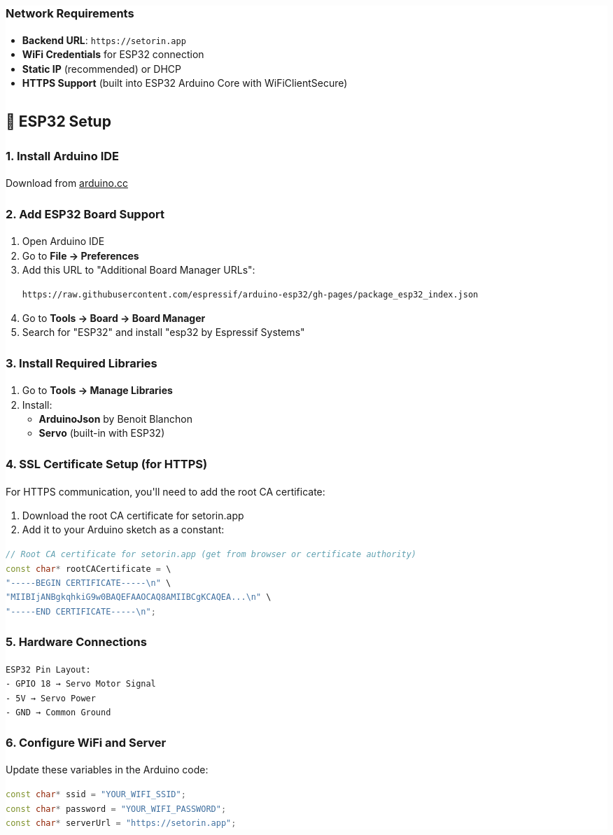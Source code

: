 ### Network Requirements
- **Backend URL**: `https://setorin.app`
- **WiFi Credentials** for ESP32 connection
- **Static IP** (recommended) or DHCP
- **HTTPS Support** (built into ESP32 Arduino Core with WiFiClientSecure)

## 🔧 ESP32 Setup

### 1. Install Arduino IDE
Download from [arduino.cc](https://www.arduino.cc/en/software)

### 2. Add ESP32 Board Support
1. Open Arduino IDE
2. Go to **File → Preferences**
3. Add this URL to "Additional Board Manager URLs":
   ```
   https://raw.githubusercontent.com/espressif/arduino-esp32/gh-pages/package_esp32_index.json
   ```
4. Go to **Tools → Board → Board Manager**
5. Search for "ESP32" and install "esp32 by Espressif Systems"

### 3. Install Required Libraries
1. Go to **Tools → Manage Libraries**
2. Install:
   - **ArduinoJson** by Benoit Blanchon
   - **Servo** (built-in with ESP32)

### 4. SSL Certificate Setup (for HTTPS)
For HTTPS communication, you'll need to add the root CA certificate:

1. Download the root CA certificate for setorin.app
2. Add it to your Arduino sketch as a constant:
```cpp
// Root CA certificate for setorin.app (get from browser or certificate authority)
const char* rootCACertificate = \
"-----BEGIN CERTIFICATE-----\n" \
"MIIBIjANBgkqhkiG9w0BAQEFAAOCAQ8AMIIBCgKCAQEA...\n" \
"-----END CERTIFICATE-----\n";
```

### 5. Hardware Connections
```
ESP32 Pin Layout:
- GPIO 18 → Servo Motor Signal
- 5V → Servo Power
- GND → Common Ground
```

### 6. Configure WiFi and Server
Update these variables in the Arduino code:
```cpp
const char* ssid = "YOUR_WIFI_SSID";
const char* password = "YOUR_WIFI_PASSWORD";
const char* serverUrl = "https://setorin.app";
```
